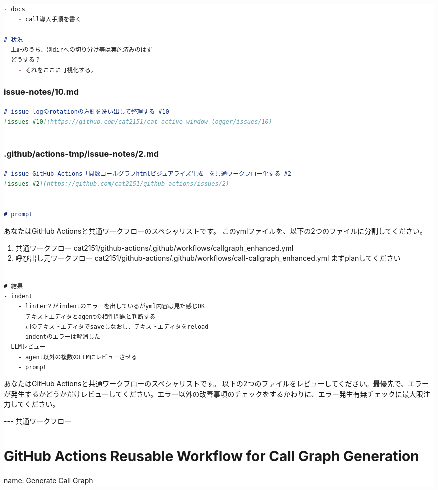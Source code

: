```md
- docs
    - call導入手順を書く

# 状況
- 上記のうち、別dirへの切り分け等は実施済みのはず
- どうする？
    - それをここに可視化する。

```

### issue-notes/10.md
```md
# issue logのrotationの方針を洗い出して整理する #10
[issues #10](https://github.com/cat2151/cat-active-window-logger/issues/10)



```

### .github/actions-tmp/issue-notes/2.md
```md
# issue GitHub Actions「関数コールグラフhtmlビジュアライズ生成」を共通ワークフロー化する #2
[issues #2](https://github.com/cat2151/github-actions/issues/2)


# prompt
```
あなたはGitHub Actionsと共通ワークフローのスペシャリストです。
このymlファイルを、以下の2つのファイルに分割してください。
1. 共通ワークフロー       cat2151/github-actions/.github/workflows/callgraph_enhanced.yml
2. 呼び出し元ワークフロー cat2151/github-actions/.github/workflows/call-callgraph_enhanced.yml
まずplanしてください
```

# 結果
- indent
    - linter？がindentのエラーを出しているがyml内容は見た感じOK
    - テキストエディタとagentの相性問題と判断する
    - 別のテキストエディタでsaveしなおし、テキストエディタをreload
    - indentのエラーは解消した
- LLMレビュー
    - agent以外の複数のLLMにレビューさせる
    - prompt
```
あなたはGitHub Actionsと共通ワークフローのスペシャリストです。
以下の2つのファイルをレビューしてください。最優先で、エラーが発生するかどうかだけレビューしてください。エラー以外の改善事項のチェックをするかわりに、エラー発生有無チェックに最大限注力してください。

--- 共通ワークフロー

# GitHub Actions Reusable Workflow for Call Graph Generation
name: Generate Call Graph

